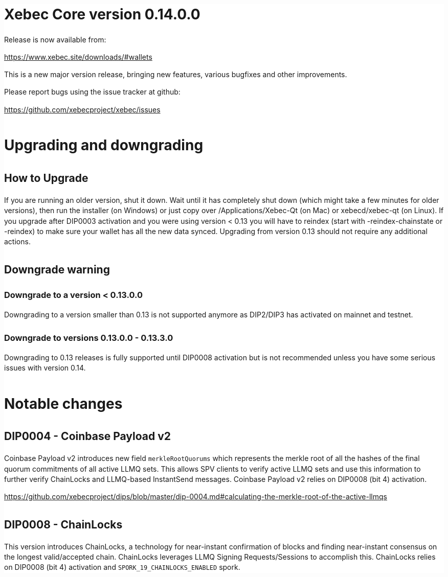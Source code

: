 Xebec Core version 0.14.0.0
==========================

Release is now available from:

  <https://www.xebec.site/downloads/#wallets>

This is a new major version release, bringing new features, various bugfixes and other improvements.

Please report bugs using the issue tracker at github:

  <https://github.com/xebecproject/xebec/issues>


Upgrading and downgrading
=========================

How to Upgrade
--------------

If you are running an older version, shut it down. Wait until it has completely
shut down (which might take a few minutes for older versions), then run the
installer (on Windows) or just copy over /Applications/Xebec-Qt (on Mac) or
xebecd/xebec-qt (on Linux). If you upgrade after DIP0003 activation and you were
using version < 0.13 you will have to reindex (start with -reindex-chainstate
or -reindex) to make sure your wallet has all the new data synced. Upgrading from
version 0.13 should not require any additional actions.

Downgrade warning
-----------------

### Downgrade to a version < 0.13.0.0

Downgrading to a version smaller than 0.13 is not supported anymore as DIP2/DIP3 has
activated on mainnet and testnet.

### Downgrade to versions 0.13.0.0 - 0.13.3.0

Downgrading to 0.13 releases is fully supported until DIP0008 activation but is not
recommended unless you have some serious issues with version 0.14.

Notable changes
===============

DIP0004 - Coinbase Payload v2
-----------------------------
Coinbase Payload v2 introduces new field `merkleRootQuorums` which represents the merkle root of
all the hashes of the final quorum commitments of all active LLMQ sets. This allows SPV clients
to verify active LLMQ sets and use this information to further verify ChainLocks and LLMQ-based
InstantSend messages. Coinbase Payload v2 relies on DIP0008 (bit 4) activation.

https://github.com/xebecproject/dips/blob/master/dip-0004.md#calculating-the-merkle-root-of-the-active-llmqs

DIP0008 - ChainLocks
--------------------
This version introduces ChainLocks, a technology for near-instant confirmation of blocks and
finding near-instant consensus on the longest valid/accepted chain. ChainLocks leverages LLMQ
Signing Requests/Sessions to accomplish this. ChainLocks relies on DIP0008 (bit 4) activation and
`SPORK_19_CHAINLOCKS_ENABLED` spork.
